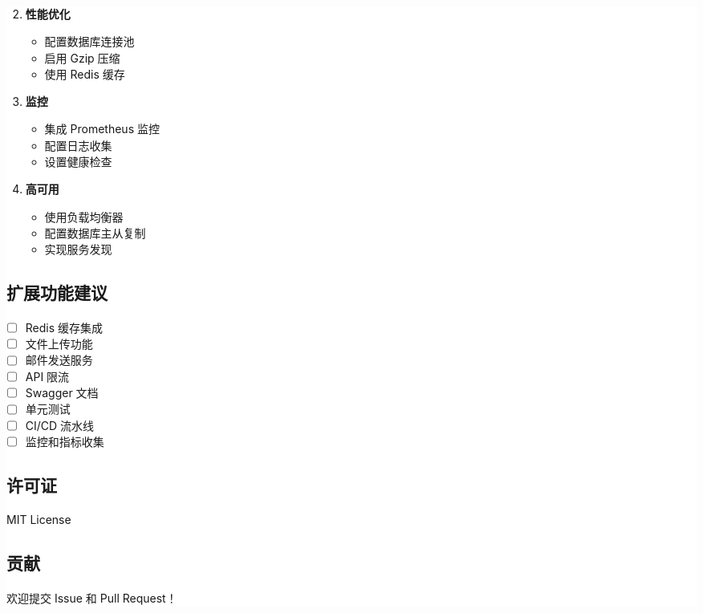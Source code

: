 2. **性能优化**
   - 配置数据库连接池
   - 启用 Gzip 压缩
   - 使用 Redis 缓存

3. **监控**
   - 集成 Prometheus 监控
   - 配置日志收集
   - 设置健康检查

4. **高可用**
   - 使用负载均衡器
   - 配置数据库主从复制
   - 实现服务发现

## 扩展功能建议

- [ ] Redis 缓存集成
- [ ] 文件上传功能
- [ ] 邮件发送服务
- [ ] API 限流
- [ ] Swagger 文档
- [ ] 单元测试
- [ ] CI/CD 流水线
- [ ] 监控和指标收集

## 许可证

MIT License

## 贡献

欢迎提交 Issue 和 Pull Request！